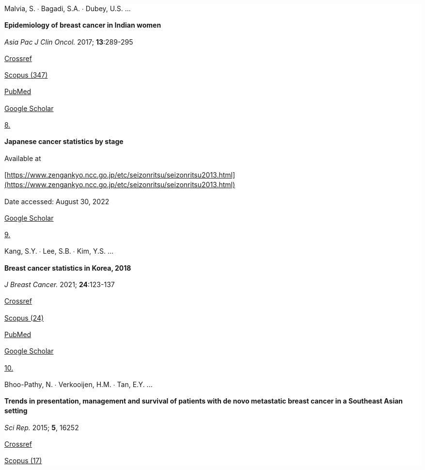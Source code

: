Malvia, S. ∙ Bagadi, S.A. ∙ Dubey, U.S. ...

**Epidemiology of breast cancer in Indian women**

*Asia Pac J Clin Oncol.* 2017; **13**:289-295

[Crossref](https://doi.org/10.1111/ajco.12661)

[Scopus (347)](https://www.esmoopen.com/servlet/linkout?suffix=e_1_5_1_2_7_2&dbid=137438953472&doi=10.1016%2Fj.esmoop.2023.101541&key=2-s2.0-85011949683)

[PubMed](https://pubmed.ncbi.nlm.nih.gov/28181405/)

[Google Scholar](https://scholar.google.com/scholar_lookup?doi=10.1111%2Fajco.12661&pmid=28181405)

[8.](https://www.esmoopen.com/article/S2059-7029(23)00767-6/fulltext#body-ref-sref8 "View in article")

**Japanese cancer statistics by stage**

Available at

[https://www.zengankyo.ncc.go.jp/etc/seizonritsu/seizonritsu2013.html](https://www.zengankyo.ncc.go.jp/etc/seizonritsu/seizonritsu2013.html)

Date accessed: August 30, 2022

[Google Scholar](https://scholar.google.com/scholar?q=Japanese+cancer+statistics+by+stageAvailable+athttps%3A%2F%2Fwww.zengankyo.ncc.go.jp%2Fetc%2Fseizonritsu%2Fseizonritsu2013.html)

[9.](https://www.esmoopen.com/article/S2059-7029(23)00767-6/fulltext#body-ref-sref9 "View in article")

Kang, S.Y. ∙ Lee, S.B. ∙ Kim, Y.S. ...

**Breast cancer statistics in Korea, 2018**

*J Breast Cancer.* 2021; **24**:123-137

[Crossref](https://doi.org/10.4048/jbc.2021.24.e22)

[Scopus (24)](https://www.esmoopen.com/servlet/linkout?suffix=e_1_5_1_2_9_2&dbid=137438953472&doi=10.1016%2Fj.esmoop.2023.101541&key=2-s2.0-85105602216)

[PubMed](https://pubmed.ncbi.nlm.nih.gov/33913273/)

[Google Scholar](https://scholar.google.com/scholar_lookup?doi=10.4048%2Fjbc.2021.24.e22&pmid=33913273)

[10.](https://www.esmoopen.com/article/S2059-7029(23)00767-6/fulltext#body-ref-sref10 "View in article")

Bhoo-Pathy, N. ∙ Verkooijen, H.M. ∙ Tan, E.Y. ...

**Trends in presentation, management and survival of patients with de novo metastatic breast cancer in a Southeast Asian setting**

*Sci Rep.* 2015; **5**, 16252

[Crossref](https://doi.org/10.1038/srep16252)

[Scopus (17)](https://www.esmoopen.com/servlet/linkout?suffix=e_1_5_1_2_10_2&dbid=137438953472&doi=10.1016%2Fj.esmoop.2023.101541&key=2-s2.0-84946599591)
